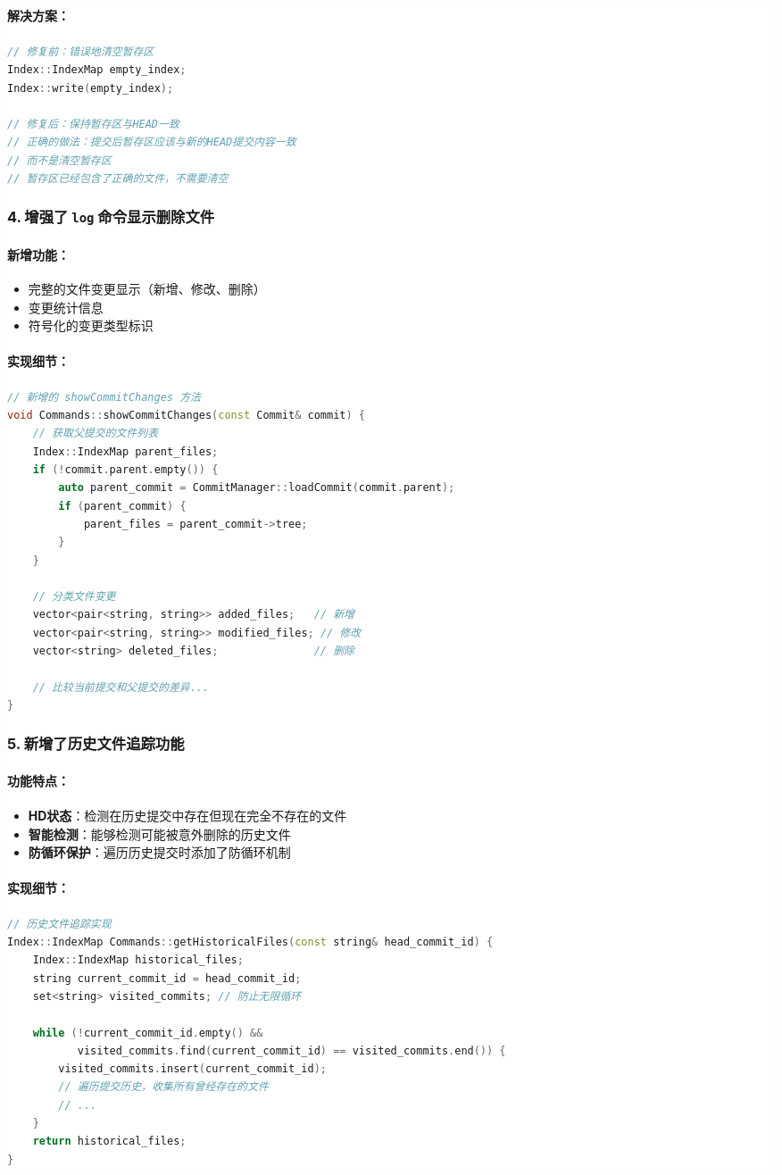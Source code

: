 #### 解决方案：
```cpp
// 修复前：错误地清空暂存区
Index::IndexMap empty_index;
Index::write(empty_index);

// 修复后：保持暂存区与HEAD一致
// 正确的做法：提交后暂存区应该与新的HEAD提交内容一致
// 而不是清空暂存区
// 暂存区已经包含了正确的文件，不需要清空
```

### 4. 增强了 `log` 命令显示删除文件

#### 新增功能：
- 完整的文件变更显示（新增、修改、删除）
- 变更统计信息
- 符号化的变更类型标识

#### 实现细节：
```cpp
// 新增的 showCommitChanges 方法
void Commands::showCommitChanges(const Commit& commit) {
    // 获取父提交的文件列表
    Index::IndexMap parent_files;
    if (!commit.parent.empty()) {
        auto parent_commit = CommitManager::loadCommit(commit.parent);
        if (parent_commit) {
            parent_files = parent_commit->tree;
        }
    }
    
    // 分类文件变更
    vector<pair<string, string>> added_files;   // 新增
    vector<pair<string, string>> modified_files; // 修改
    vector<string> deleted_files;               // 删除
    
    // 比较当前提交和父提交的差异...
}
```

### 5. 新增了历史文件追踪功能

#### 功能特点：
- **HD状态**：检测在历史提交中存在但现在完全不存在的文件
- **智能检测**：能够检测可能被意外删除的历史文件
- **防循环保护**：遍历历史提交时添加了防循环机制

#### 实现细节：
```cpp
// 历史文件追踪实现
Index::IndexMap Commands::getHistoricalFiles(const string& head_commit_id) {
    Index::IndexMap historical_files;
    string current_commit_id = head_commit_id;
    set<string> visited_commits; // 防止无限循环
    
    while (!current_commit_id.empty() && 
           visited_commits.find(current_commit_id) == visited_commits.end()) {
        visited_commits.insert(current_commit_id);
        // 遍历提交历史，收集所有曾经存在的文件
        // ...
    }
    return historical_files;
}
```
